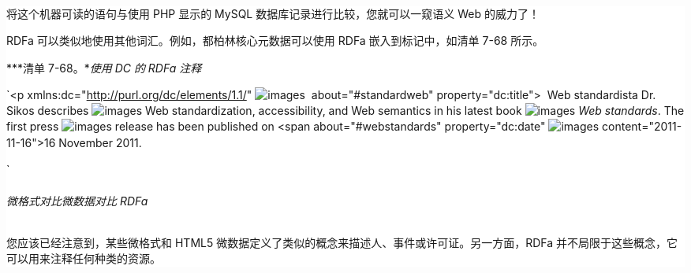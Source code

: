 将这个机器可读的语句与使用 PHP 显示的 MySQL 数据库记录进行比较，您就可以一窥语义 Web 的威力了！

RDFa 可以类似地使用其他词汇。例如，都柏林核心元数据可以使用 RDFa 嵌入到标记中，如清单 7-68 所示。

***清单 7-68。**使用 DC 的 RDFa 注释*

`<p xmlns:dc="http://purl.org/dc/elements/1.1/" ![images](images/U001.jpg)
 about="#standardweb" property="dc:title">
 Web standardista <span about="#sikos" property="dc:creator">Dr. Sikos</span> describes ![images](images/U001.jpg)
Web standardization, accessibility, and Web semantics in his latest book ![images](images/U001.jpg)
<cite about="#webstandards" property="dc:title">Web standards</cite>. The first press ![images](images/U001.jpg)
release has been published on <span about="#webstandards" property="dc:date" ![images](images/U001.jpg)
content="2011-11-16">16 November 2011</span>.
</p>`

###### 微格式对比微数据对比 RDFa

您应该已经注意到，某些微格式和 HTML5 微数据定义了类似的概念来描述人、事件或许可证。另一方面，RDFa 并不局限于这些概念，它可以用来注释任何种类的资源。


